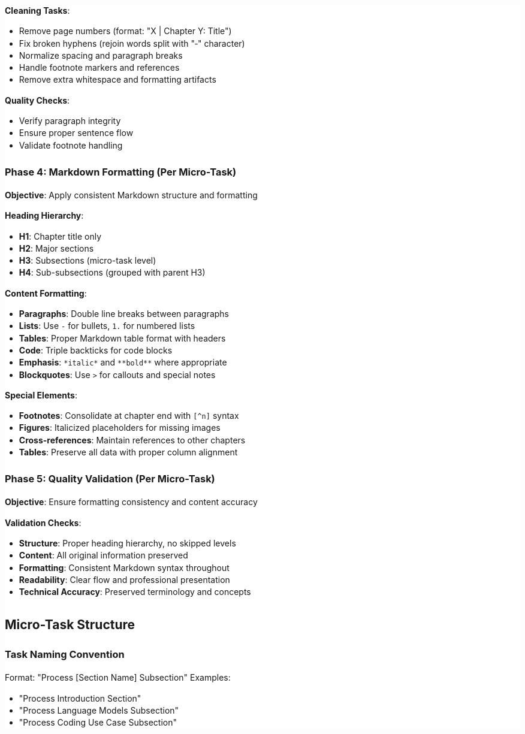 **Cleaning Tasks**:
- Remove page numbers (format: "X | Chapter Y: Title")
- Fix broken hyphens (rejoin words split with "‐" character)
- Normalize spacing and paragraph breaks
- Handle footnote markers and references
- Remove extra whitespace and formatting artifacts

**Quality Checks**:
- Verify paragraph integrity
- Ensure proper sentence flow
- Validate footnote handling

### Phase 4: Markdown Formatting (Per Micro-Task)
**Objective**: Apply consistent Markdown structure and formatting

**Heading Hierarchy**:
- **H1**: Chapter title only
- **H2**: Major sections
- **H3**: Subsections (micro-task level)
- **H4**: Sub-subsections (grouped with parent H3)

**Content Formatting**:
- **Paragraphs**: Double line breaks between paragraphs
- **Lists**: Use `-` for bullets, `1.` for numbered lists
- **Tables**: Proper Markdown table format with headers
- **Code**: Triple backticks for code blocks
- **Emphasis**: `*italic*` and `**bold**` where appropriate
- **Blockquotes**: Use `>` for callouts and special notes

**Special Elements**:
- **Footnotes**: Consolidate at chapter end with `[^n]` syntax
- **Figures**: Italicized placeholders for missing images
- **Cross-references**: Maintain references to other chapters
- **Tables**: Preserve all data with proper column alignment

### Phase 5: Quality Validation (Per Micro-Task)
**Objective**: Ensure formatting consistency and content accuracy

**Validation Checks**:
- **Structure**: Proper heading hierarchy, no skipped levels
- **Content**: All original information preserved
- **Formatting**: Consistent Markdown syntax throughout
- **Readability**: Clear flow and professional presentation
- **Technical Accuracy**: Preserved terminology and concepts

## Micro-Task Structure

### Task Naming Convention
Format: "Process [Section Name] Subsection"
Examples:
- "Process Introduction Section"
- "Process Language Models Subsection"
- "Process Coding Use Case Subsection"
